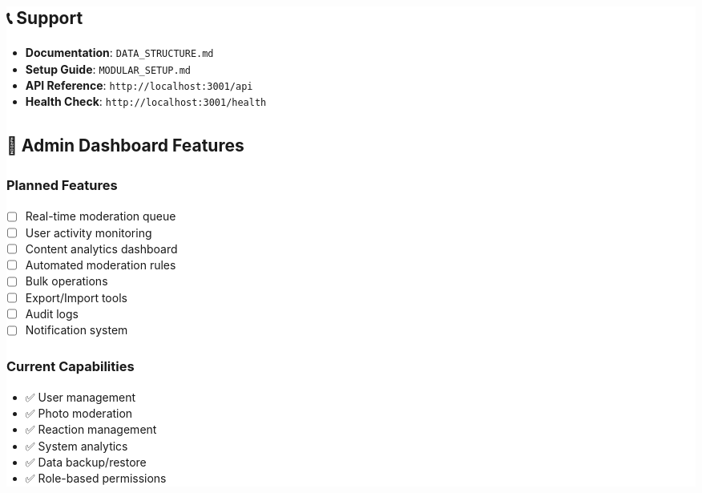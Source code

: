## 📞 Support

- **Documentation**: `DATA_STRUCTURE.md`
- **Setup Guide**: `MODULAR_SETUP.md`
- **API Reference**: `http://localhost:3001/api`
- **Health Check**: `http://localhost:3001/health`

## 🎯 Admin Dashboard Features

### Planned Features
- [ ] Real-time moderation queue
- [ ] User activity monitoring
- [ ] Content analytics dashboard
- [ ] Automated moderation rules
- [ ] Bulk operations
- [ ] Export/Import tools
- [ ] Audit logs
- [ ] Notification system

### Current Capabilities
- ✅ User management
- ✅ Photo moderation
- ✅ Reaction management
- ✅ System analytics
- ✅ Data backup/restore
- ✅ Role-based permissions
